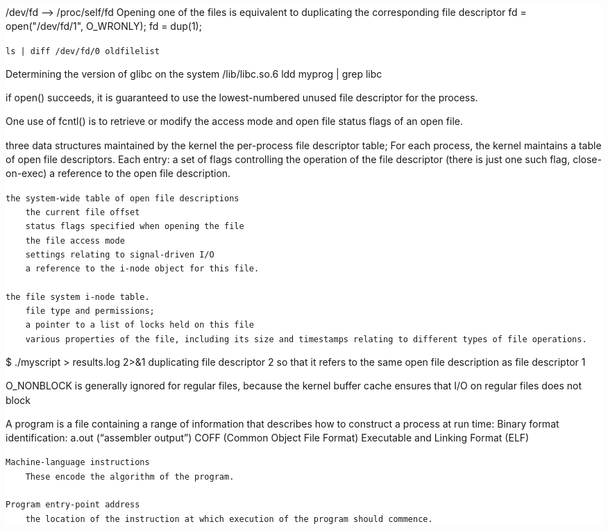 /dev/fd --> /proc/self/fd
    Opening one of the files is equivalent to duplicating the corresponding file descriptor
        fd = open("/dev/fd/1", O_WRONLY);
        fd = dup(1);

    ls | diff /dev/fd/0 oldfilelist

Determining the version of glibc on the system
    /lib/libc.so.6
    ldd myprog | grep libc

if open() succeeds, it is guaranteed to use the lowest-numbered unused file descriptor for the process.

One use of fcntl() is to retrieve or modify the access mode and open file status flags of an open file.

three data structures maintained by the kernel
    the per-process file descriptor table;
        For each process, the kernel maintains a table of open file descriptors. Each entry:
            a set of flags controlling the operation of the file descriptor (there is just one such flag, close-on-exec)
            a reference to the open file description.

    the system-wide table of open file descriptions
        the current file offset
        status flags specified when opening the file
        the file access mode
        settings relating to signal-driven I/O
        a reference to the i-node object for this file.

    the file system i-node table.
        file type and permissions;
        a pointer to a list of locks held on this file
        various properties of the file, including its size and timestamps relating to different types of file operations.

$ ./myscript > results.log 2>&1
    duplicating file descriptor 2 so that it refers to the same open file description as file descriptor 1

O_NONBLOCK is generally ignored for regular files, because the kernel buffer cache ensures that I/O on regular files does not block

A program is a file containing a range of information that describes how to construct a process at run time:
    Binary format identification: 
        a.out (“assembler output”)
        COFF (Common Object File Format)
        Executable and Linking Format (ELF)

    Machine-language instructions
        These encode the algorithm of the program.

    Program entry-point address
        the location of the instruction at which execution of the program should commence.
